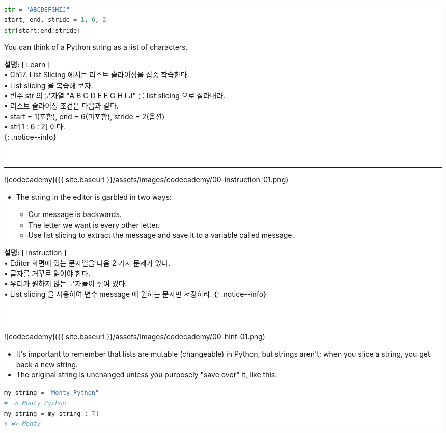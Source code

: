 ```python
str = "ABCDEFGHIJ"
start, end, stride = 1, 6, 2
str[start:end:stride]
```   
You can think of a Python string as a list of characters.



**설명:** [ Learn ]     
• Ch17. List Slicing 에서는 리스트 슬라이싱을 집중 학습한다.    
• List slicing 을 복습해 보자.    
• 변수 str 의 문자열 "A B C D E F G H I J" 를 list slicing 으로 잘라내라.    
• 리스트 슬라이싱 조건은 다음과 같다.    
• start = 1(포함),  end = 6(미포함),  stride = 2(옵션)    
• str[1 : 6 : 2] 이다.     
{: .notice--info}


<br>
<hr/>


![codecademy]({{ site.baseurl }}/assets/images/codecademy/00-instruction-01.png)    

* The string in the editor is garbled in two ways:

  * Our message is backwards.
  * The letter we want is every other letter.    
  * Use list slicing to extract the message and save it to a variable called message.




**설명:** [ Instruction ]    
• Editor 화면에 있는 문자열을 다음 2 가지 문제가 있다.         
• 글자를 거꾸로 읽어야 한다.    
• 우리가 원하지 않는 문자들이 섞여 있다.    
• List slicing 을 사용하여 변수 message 에 원하는 문자만 저장하라.
{: .notice--info}


<p style="page-break-before: always;"></p>
<br>
<hr/>


![codecademy]({{ site.baseurl }}/assets/images/codecademy/00-hint-01.png)    
* It's important to remember that lists are mutable (changeable) in Python, but strings aren't; when you slice a string, you get back a new string.     
* The original string is unchanged unless you purposely "save over" it, like this:    

```python
my_string = "Monty Python"
# => Monty Python
my_string = my_string[:-7]
# => Monty
```
